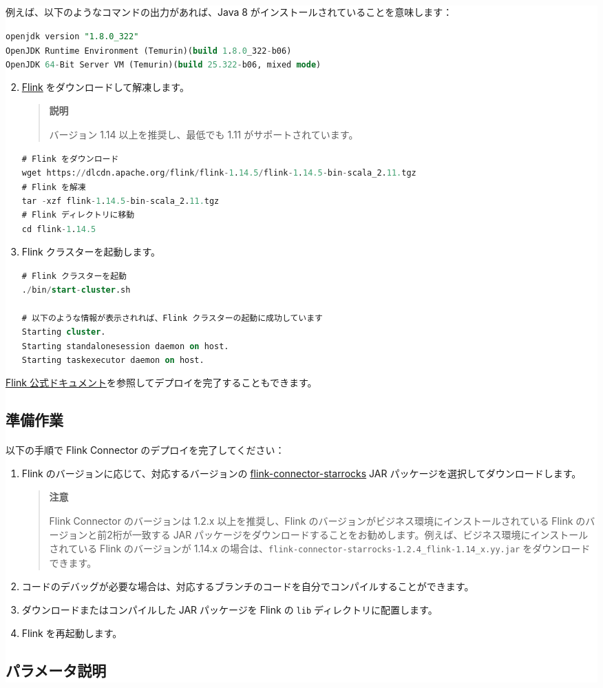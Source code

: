    例えば、以下のようなコマンドの出力があれば、Java 8 がインストールされていることを意味します：

   ```SQL
   openjdk version "1.8.0_322"
   OpenJDK Runtime Environment (Temurin)(build 1.8.0_322-b06)
   OpenJDK 64-Bit Server VM (Temurin)(build 25.322-b06, mixed mode)
   ```

2. [Flink](https://flink.apache.org/downloads.html) をダウンロードして解凍します。

   > **説明**
   >
   > バージョン 1.14 以上を推奨し、最低でも 1.11 がサポートされています。

   ```SQL
   # Flink をダウンロード
   wget https://dlcdn.apache.org/flink/flink-1.14.5/flink-1.14.5-bin-scala_2.11.tgz
   # Flink を解凍
   tar -xzf flink-1.14.5-bin-scala_2.11.tgz
   # Flink ディレクトリに移動
   cd flink-1.14.5
   ```

3. Flink クラスターを起動します。

   ```SQL
   # Flink クラスターを起動
   ./bin/start-cluster.sh
      
   # 以下のような情報が表示されれば、Flink クラスターの起動に成功しています
   Starting cluster.
   Starting standalonesession daemon on host.
   Starting taskexecutor daemon on host.
   ```

[Flink 公式ドキュメント](https://nightlies.apache.org/flink/flink-docs-release-1.13/docs/try-flink/local_installation/)を参照してデプロイを完了することもできます。

## 準備作業

以下の手順で Flink Connector のデプロイを完了してください：

1. Flink のバージョンに応じて、対応するバージョンの [flink-connector-starrocks](https://github.com/StarRocks/flink-connector-starrocks/releases) JAR パッケージを選択してダウンロードします。

   > **注意**
   >
   > Flink Connector のバージョンは 1.2.x 以上を推奨し、Flink のバージョンがビジネス環境にインストールされている Flink のバージョンと前2桁が一致する JAR パッケージをダウンロードすることをお勧めします。例えば、ビジネス環境にインストールされている Flink のバージョンが 1.14.x の場合は、`flink-connector-starrocks-1.2.4_flink-1.14_x.yy.jar` をダウンロードできます。

2. コードのデバッグが必要な場合は、対応するブランチのコードを自分でコンパイルすることができます。

3. ダウンロードまたはコンパイルした JAR パッケージを Flink の `lib` ディレクトリに配置します。

4. Flink を再起動します。

## パラメータ説明
